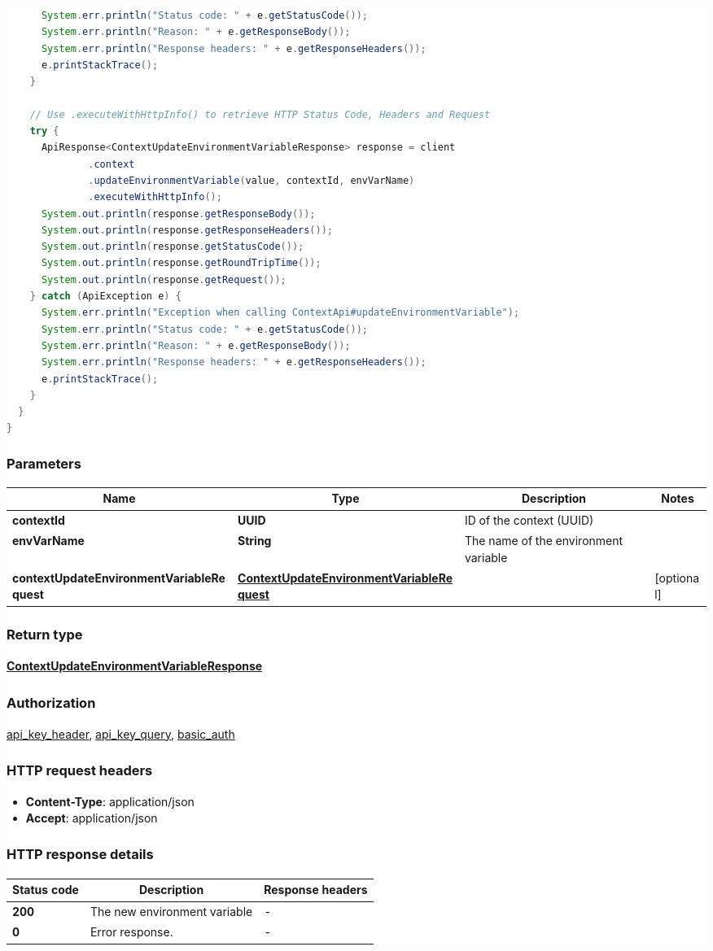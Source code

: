 ```java
      System.err.println("Status code: " + e.getStatusCode());
      System.err.println("Reason: " + e.getResponseBody());
      System.err.println("Response headers: " + e.getResponseHeaders());
      e.printStackTrace();
    }

    // Use .executeWithHttpInfo() to retrieve HTTP Status Code, Headers and Request
    try {
      ApiResponse<ContextUpdateEnvironmentVariableResponse> response = client
              .context
              .updateEnvironmentVariable(value, contextId, envVarName)
              .executeWithHttpInfo();
      System.out.println(response.getResponseBody());
      System.out.println(response.getResponseHeaders());
      System.out.println(response.getStatusCode());
      System.out.println(response.getRoundTripTime());
      System.out.println(response.getRequest());
    } catch (ApiException e) {
      System.err.println("Exception when calling ContextApi#updateEnvironmentVariable");
      System.err.println("Status code: " + e.getStatusCode());
      System.err.println("Reason: " + e.getResponseBody());
      System.err.println("Response headers: " + e.getResponseHeaders());
      e.printStackTrace();
    }
  }
}

```

### Parameters

| Name | Type | Description  | Notes |
|------------- | ------------- | ------------- | -------------|
| **contextId** | **UUID**| ID of the context (UUID) | |
| **envVarName** | **String**| The name of the environment variable | |
| **contextUpdateEnvironmentVariableRequest** | [**ContextUpdateEnvironmentVariableRequest**](ContextUpdateEnvironmentVariableRequest.md)|  | [optional] |

### Return type

[**ContextUpdateEnvironmentVariableResponse**](ContextUpdateEnvironmentVariableResponse.md)

### Authorization

[api_key_header](../README.md#api_key_header), [api_key_query](../README.md#api_key_query), [basic_auth](../README.md#basic_auth)

### HTTP request headers

 - **Content-Type**: application/json
 - **Accept**: application/json

### HTTP response details
| Status code | Description | Response headers |
|-------------|-------------|------------------|
| **200** | The new environment variable |  -  |
| **0** | Error response. |  -  |

